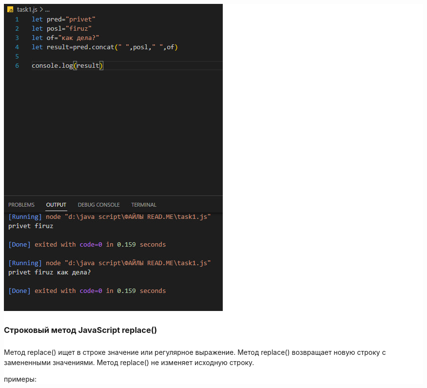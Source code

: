 ![ ](./img/photo_2023-04-17_19-11-21.jpg)


### Строковый метод JavaScript replace()

##### 
Метод replace() ищет в строке значение или регулярное выражение.
Метод replace() возвращает новую строку с замененными значениями.
Метод replace() не изменяет исходную строку.

примеры:
